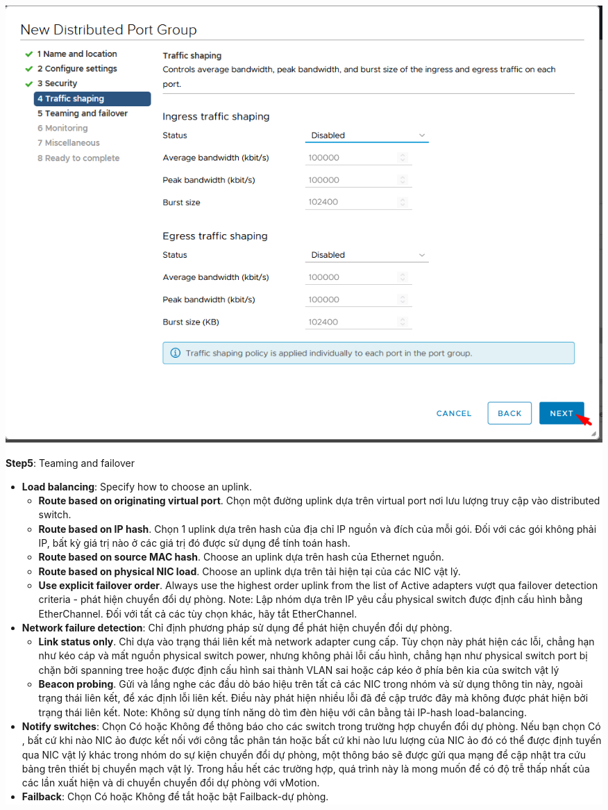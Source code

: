 ![image](/images/Screenshot_235.png)

**Step5**: Teaming and failover 

* **Load balancing**: Specify how to choose an uplink.
    * **Route based on originating virtual port**. Chọn một đường uplink dựa trên virtual port nơi lưu lượng truy cập vào distributed switch.
    * **Route based on IP hash**. Chọn 1 uplink dựa trên hash của địa chỉ IP nguồn và đích của mỗi gói. Đối với các gói không phải IP, bất kỳ giá trị nào ở các giá trị đó được sử dụng để tính toán hash.
    * **Route based on source MAC hash**. Choose an uplink dựa trên hash của Ethernet nguồn.
    * **Route based on physical NIC load**. Choose an uplink dựa trên tải hiện tại của các NIC vật lý.
    * **Use explicit failover order**. Always use the highest order uplink from the list of Active adapters vượt qua failover detection criteria - phát hiện chuyển đổi dự phòng.
    Note:
    Lập nhóm dựa trên IP yêu cầu physical switch  được định cấu hình bằng EtherChannel. Đối với tất cả các tùy chọn khác, hãy tắt EtherChannel.
* **Network failure detection**: Chỉ định phương pháp sử dụng để phát hiện chuyển đổi dự phòng.
    * **Link status only**. Chỉ dựa vào trạng thái liên kết mà network adapter cung cấp. Tùy chọn này phát hiện các lỗi, chẳng hạn như kéo cáp và mất nguồn physical switch power, nhưng không phải lỗi cấu hình, chẳng hạn như physical switch port bị chặn bởi spanning tree hoặc được định cấu hình sai thành VLAN sai hoặc cáp kéo ở phía bên kia của switch vật lý
    * **Beacon probing**. Gửi và lắng nghe các đầu dò báo hiệu trên tất cả các NIC trong nhóm và sử dụng thông tin này, ngoài trạng thái liên kết, để xác định lỗi liên kết. Điều này phát hiện nhiều lỗi đã đề cập trước đây mà không được phát hiện bởi trạng thái liên kết.
    Note: Không sử dụng tính năng dò tìm đèn hiệu với cân bằng tải IP-hash load-balancing.
* **Notify switches**: Chọn Có hoặc Không để thông báo cho các switch trong trường hợp chuyển đổi dự phòng. Nếu bạn chọn Có , bất cứ khi nào NIC ảo được kết nối với công tắc phân tán hoặc bất cứ khi nào lưu lượng của NIC ảo đó có thể được định tuyến qua NIC vật lý khác trong nhóm do sự kiện chuyển đổi dự phòng, một thông báo sẽ được gửi qua mạng để cập nhật tra cứu bảng trên thiết bị chuyển mạch vật lý. Trong hầu hết các trường hợp, quá trình này là mong muốn để có độ trễ thấp nhất của các lần xuất hiện và di chuyển chuyển đổi dự phòng với vMotion.
* **Failback**: Chọn Có hoặc Không để tắt hoặc bật Failback-dự phòng.